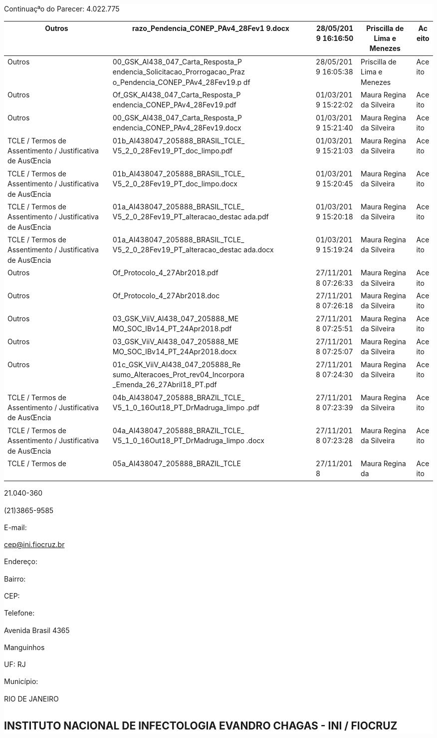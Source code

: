 
Continuaçªo do Parecer: 4.022.775

| Outros                                                    | razo_Pendencia_CONEP_PAv4_28Fev1 9.docx                                                                     | 28/05/2019 16:16:50   | Priscilla de Lima e Menezes   | Aceito   |
|-----------------------------------------------------------|-------------------------------------------------------------------------------------------------------------|-----------------------|-------------------------------|----------|
| Outros                                                    | 00_GSK_AI438_047_Carta_Resposta_P endencia_Solicitacao_Prorrogacao_Praz o_Pendencia_CONEP_PAv4_28Fev19.p df | 28/05/2019 16:05:38   | Priscilla de Lima e Menezes   | Aceito   |
| Outros                                                    | Of_GSK_AI438_047_Carta_Resposta_P endencia_CONEP_PAv4_28Fev19.pdf                                           | 01/03/2019 15:22:02   | Maura Regina da Silveira      | Aceito   |
| Outros                                                    | 00_GSK_AI438_047_Carta_Resposta_P endencia_CONEP_PAv4_28Fev19.docx                                          | 01/03/2019 15:21:40   | Maura Regina da Silveira      | Aceito   |
| TCLE / Termos de Assentimento / Justificativa de AusŒncia | 01b_AI438047_205888_BRASIL_TCLE_ V5_2_0_28Fev19_PT_doc_limpo.pdf                                            | 01/03/2019 15:21:03   | Maura Regina da Silveira      | Aceito   |
| TCLE / Termos de Assentimento / Justificativa de AusŒncia | 01b_AI438047_205888_BRASIL_TCLE_ V5_2_0_28Fev19_PT_doc_limpo.docx                                           | 01/03/2019 15:20:45   | Maura Regina da Silveira      | Aceito   |
| TCLE / Termos de Assentimento / Justificativa de AusŒncia | 01a_AI438047_205888_BRASIL_TCLE_ V5_2_0_28Fev19_PT_alteracao_destac ada.pdf                                 | 01/03/2019 15:20:18   | Maura Regina da Silveira      | Aceito   |
| TCLE / Termos de Assentimento / Justificativa de AusŒncia | 01a_AI438047_205888_BRASIL_TCLE_ V5_2_0_28Fev19_PT_alteracao_destac ada.docx                                | 01/03/2019 15:19:24   | Maura Regina da Silveira      | Aceito   |
| Outros                                                    | Of_Protocolo_4_27Abr2018.pdf                                                                                | 27/11/2018 07:26:33   | Maura Regina da Silveira      | Aceito   |
| Outros                                                    | Of_Protocolo_4_27Abr2018.doc                                                                                | 27/11/2018 07:26:18   | Maura Regina da Silveira      | Aceito   |
| Outros                                                    | 03_GSK_ViiV_AI438_047_205888_ME MO_SOC_IBv14_PT_24Apr2018.pdf                                               | 27/11/2018 07:25:51   | Maura Regina da Silveira      | Aceito   |
| Outros                                                    | 03_GSK_ViiV_AI438_047_205888_ME MO_SOC_IBv14_PT_24Apr2018.docx                                              | 27/11/2018 07:25:07   | Maura Regina da Silveira      | Aceito   |
| Outros                                                    | 01c_GSK_ViiV_AI438_047_205888_Re sumo_Alteracoes_Prot_rev04_Incorpora _Emenda_26_27Abril18_PT.pdf           | 27/11/2018 07:24:30   | Maura Regina da Silveira      | Aceito   |
| TCLE / Termos de Assentimento / Justificativa de AusŒncia | 04b_AI438047_205888_BRAZIL_TCLE_ V5_1_0_16Out18_PT_DrMadruga_limpo .pdf                                     | 27/11/2018 07:23:39   | Maura Regina da Silveira      | Aceito   |
| TCLE / Termos de Assentimento / Justificativa de AusŒncia | 04a_AI438047_205888_BRAZIL_TCLE_ V5_1_0_16Out18_PT_DrMadruga_limpo .docx                                    | 27/11/2018 07:23:28   | Maura Regina da Silveira      | Aceito   |
| TCLE / Termos de                                          | 05a_AI438047_205888_BRAZIL_TCLE                                                                             | 27/11/2018            | Maura Regina da               | Aceito   |

21.040-360

(21)3865-9585

E-mail:

cep@ini.fiocruz.br

Endereço:

Bairro:

CEP:

Telefone:

Avenida Brasil 4365

Manguinhos

UF: RJ

Município:

RIO DE JANEIRO

## INSTITUTO NACIONAL DE INFECTOLOGIA EVANDRO CHAGAS - INI / FIOCRUZ
